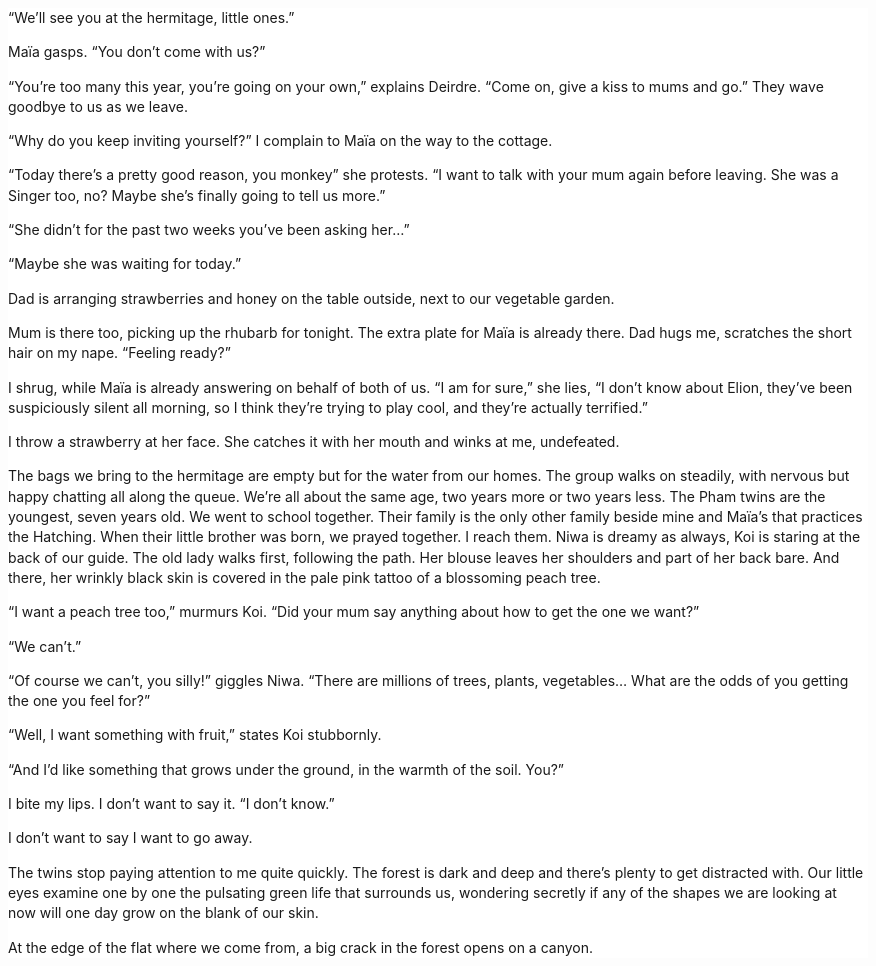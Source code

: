 “We’ll see you at the hermitage, little ones.”

Maïa gasps. “You don’t come with us?”

“You’re too many this year, you’re going on your own,” explains Deirdre. “Come on, give a
kiss to mums and go.” They wave goodbye to us as we leave.

“Why do you keep inviting yourself?” I complain to Maïa on the way to the cottage.

“Today there’s a pretty good reason, you monkey” she protests. “I want to talk with your
mum again before leaving. She was a Singer too, no? Maybe she’s finally going to tell us
more.”

“She didn’t for the past two weeks you’ve been asking her…”

“Maybe she was waiting for today.”

Dad is arranging strawberries and honey on the table outside, next to our vegetable garden.

Mum is there too, picking up the rhubarb for tonight. The extra plate for Maïa is already
there. Dad hugs me, scratches the short hair on my nape. “Feeling ready?”

I shrug, while Maïa is already answering on behalf of both of us. “I am for sure,” she lies, “I
don’t know about Elion, they’ve been suspiciously silent all morning, so I think they’re
trying to play cool, and they’re actually terrified.”

I throw a strawberry at her face. She catches it with her mouth and winks at me, undefeated.

The bags we bring to the hermitage are empty but for the water from our homes. The
group walks on steadily, with nervous but happy chatting all along the queue. We’re all
about the same age, two years more or two years less. The Pham twins are the youngest,
seven years old. We went to school together. Their family is the only other family beside
mine and Maïa’s that practices the Hatching. When their little brother was born, we prayed
together. I reach them. Niwa is dreamy as always, Koi is staring at the back of our guide.
The old lady walks first, following the path. Her blouse leaves her shoulders and part of her
back bare. And there, her wrinkly black skin is covered in the pale pink tattoo of a
blossoming peach tree.

“I want a peach tree too,” murmurs Koi. “Did your mum say anything about how to get the
one we want?”

“We can’t.”

“Of course we can’t, you silly!” giggles Niwa. “There are millions of trees, plants,
vegetables… What are the odds of you getting the one you feel for?”

“Well, I want something with fruit,” states Koi stubbornly.

“And I’d like something that grows under the ground, in the warmth of the soil. You?”

I bite my lips. I don’t want to say it. “I don’t know.”

I don’t want to say I want to go away.

The twins stop paying attention to me quite quickly. The forest is dark and deep and
there’s plenty to get distracted with. Our little eyes examine one by one the pulsating green
life that surrounds us, wondering secretly if any of the shapes we are looking at now will one
day grow on the blank of our skin.

At the edge of the flat where we come from, a big crack in the forest opens on a canyon.
